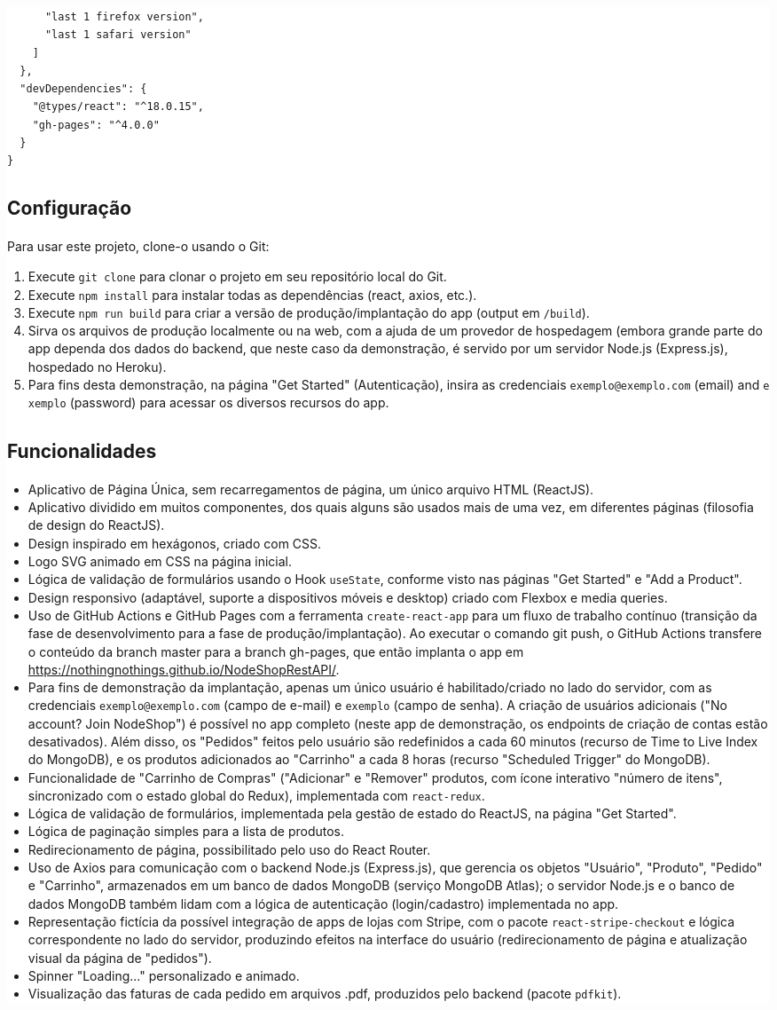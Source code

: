 ```
      "last 1 firefox version",
      "last 1 safari version"
    ]
  },
  "devDependencies": {
    "@types/react": "^18.0.15",
    "gh-pages": "^4.0.0"
  }
}
```

## Configuração


Para usar este projeto, clone-o usando o Git:


1. Execute `git clone` para clonar o projeto em seu repositório local do Git.
2. Execute `npm install` para instalar todas as dependências (react, axios, etc.).
3. Execute `npm run build` para criar a versão de produção/implantação do app (output em `/build`).
4. Sirva os arquivos de produção localmente ou na web, com a ajuda de um provedor de hospedagem (embora grande parte do app dependa dos dados do backend, que neste caso da demonstração, é servido por um servidor Node.js (Express.js), hospedado no Heroku).
5. Para fins desta demonstração, na página "Get Started" (Autenticação), insira as credenciais `exemplo@exemplo.com` (email) and `exemplo` (password) para acessar os diversos recursos do app.


## Funcionalidades

- Aplicativo de Página Única, sem recarregamentos de página, um único arquivo HTML (ReactJS).
- Aplicativo dividido em muitos componentes, dos quais alguns são usados mais de uma vez, em diferentes páginas (filosofia de design do ReactJS).
- Design inspirado em hexágonos, criado com CSS.
- Logo SVG animado em CSS na página inicial.
- Lógica de validação de formulários usando o Hook `useState`, conforme visto nas páginas "Get Started" e "Add a Product".
- Design responsivo (adaptável, suporte a dispositivos móveis e desktop) criado com Flexbox e media queries.
- Uso de GitHub Actions e GitHub Pages com a ferramenta `create-react-app` para um fluxo de trabalho contínuo (transição da fase de desenvolvimento para a fase de produção/implantação). Ao executar o comando git push, o GitHub Actions transfere o conteúdo da branch master para a branch gh-pages, que então implanta o app em https://nothingnothings.github.io/NodeShopRestAPI/.
- Para fins de demonstração da implantação, apenas um único usuário é habilitado/criado no lado do servidor, com as credenciais `exemplo@exemplo.com` (campo de e-mail) e `exemplo` (campo de senha). A criação de usuários adicionais ("No account? Join NodeShop") é possível no app completo (neste app de demonstração, os endpoints de criação de contas estão desativados). Além disso, os "Pedidos" feitos pelo usuário são redefinidos a cada 60 minutos (recurso de Time to Live Index do MongoDB), e os produtos adicionados ao "Carrinho" a cada 8 horas (recurso "Scheduled Trigger" do MongoDB).
- Funcionalidade de "Carrinho de Compras" ("Adicionar" e "Remover" produtos, com ícone interativo "número de itens", sincronizado com o estado global do Redux), implementada com `react-redux`.
- Lógica de validação de formulários, implementada pela gestão de estado do ReactJS, na página "Get Started".
- Lógica de paginação simples para a lista de produtos.
- Redirecionamento de página, possibilitado pelo uso do React Router.
- Uso de Axios para comunicação com o backend Node.js (Express.js), que gerencia os objetos "Usuário", "Produto", "Pedido" e "Carrinho", armazenados em um banco de dados MongoDB (serviço MongoDB Atlas); o servidor Node.js e o banco de dados MongoDB também lidam com a lógica de autenticação (login/cadastro) implementada no app.
- Representação fictícia da possível integração de apps de lojas com Stripe, com o pacote `react-stripe-checkout` e lógica correspondente no lado do servidor, produzindo efeitos na interface do usuário (redirecionamento de página e atualização visual da página de "pedidos").
- Spinner "Loading..." personalizado e animado.
- Visualização das faturas de cada pedido em arquivos .pdf, produzidos pelo backend (pacote `pdfkit`).